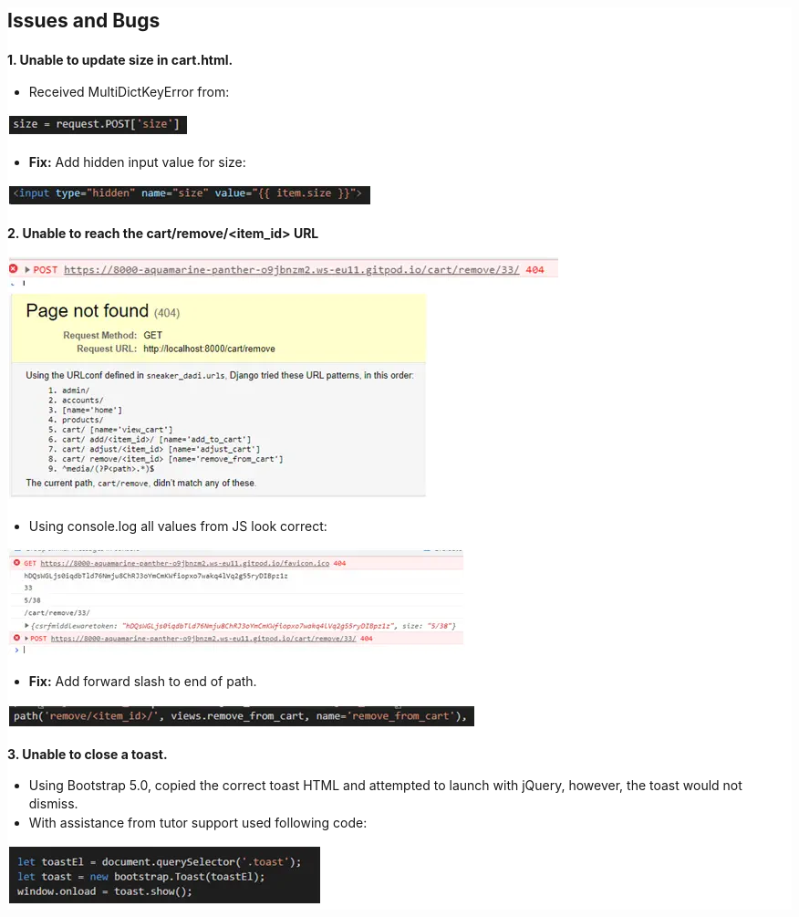 ## Issues and Bugs
**1.	Unable to update size in cart.html.**
- Received MultiDictKeyError from:
<div align="left"><img src="media/testing/bug1-multidict.webp"></div>

- **Fix:** Add hidden input value for size:
<div align="left"><img src="media/testing/bug1-fix.webp"></div>

**2.	Unable to reach the cart/remove/<item_id> URL**
<div align="left"><img src="media/testing/bug2-404.webp"></div>
<div align="left"><img src="media/testing/bug2-page-not-found.webp"></div>

- Using console.log all values from JS look correct:
<div align="left"><img src="media/testing/bug2-console-log.webp"></div>

- **Fix:** Add forward slash to end of path.
<div align="left"><img src="media/testing/bug2-fix.webp"></div>

**3.	Unable to close a toast.**
- Using Bootstrap 5.0, copied the correct toast HTML and attempted to launch with jQuery, however, the toast would not dismiss.
- With assistance from tutor support used following code:
<div align="left"><img src="media/testing/bug3-toast-show.webp"></div>
